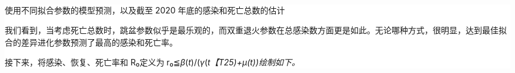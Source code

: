 使用不同拟合参数的模型预测，以及截至 2020 年底的感染和死亡总数的估计

我们看到，当考虑死亡总数时，跳盆参数似乎是最乐观的，而双重退火参数在总感染数方面更是如此。无论哪种方式，很明显，达到最佳拟合的差异进化参数预测了最高的感染和死亡率。

接下来，将感染、恢复、死亡率和 R₀定义为 r₀≦*β*(*t*)/(*γ*(*t【T25)+*μ*(*t*))绘制如下。*
